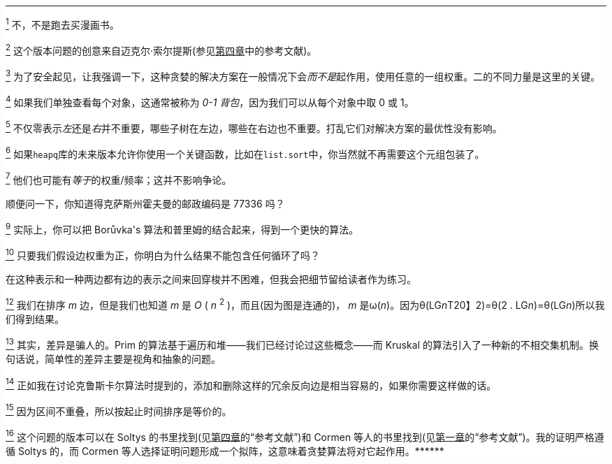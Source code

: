 ___________________________

[<sup>1</sup>](#_Fn1) 不，不是跑去买漫画书。

[<sup>2</sup>](#_Fn2) 这个版本问题的创意来自迈克尔·索尔提斯(参见[第四章](04.html)中的参考文献)。

[<sup>3</sup>](#_Fn3) 为了安全起见，让我强调一下，这种贪婪的解决方案在一般情况下会*而不是*起作用，使用任意的一组权重。二的不同力量是这里的关键。

[<sup>4</sup>](#_Fn4) 如果我们单独查看每个对象，这通常被称为 *0-1 背包*，因为我们可以从每个对象中取 0 或 1。

[<sup>5</sup>](#_Fn5) 不仅零表示*左*还是*右*并不重要，哪些子树在左边，哪些在右边也不重要。打乱它们对解决方案的最优性没有影响。

[<sup>6</sup>](#_Fn6) 如果`heapq`库的未来版本允许你使用一个关键函数，比如在`list.sort`中，你当然就不再需要这个元组包装了。

[<sup>7</sup>](#_Fn7) 他们也可能有*等于*的权重/频率；这并不影响争论。

顺便问一下，你知道得克萨斯州霍夫曼的邮政编码是 77336 吗？

[<sup>9</sup>](#_Fn9) 实际上，你可以把 Borůvka's 算法和普里姆的结合起来，得到一个更快的算法。

[<sup>10</sup>](#_Fn10) 只要我们假设边权重为正，你明白为什么结果不能包含任何循环了吗？

在这种表示和一种两边都有边的表示之间来回穿梭并不困难，但我会把细节留给读者作为练习。

[<sup>12</sup>](#_Fn12) 我们在排序 *m* 边，但是我们也知道 *m* 是 *O* ( *n* <sup xmlns:m="http://www.w3.org/1998/Math/MathML" xmlns:pls="http://www.w3.org/2005/01/pronunciation-lexicon" xmlns:ssml="http://www.w3.org/2001/10/synthesis">2</sup> )，而且(因为图是连通的)， *m* 是ω(*n*)。因为θ(LG*n*T20】2)=θ(2 . LG*n*)=θ(LG*n*)所以我们得到结果。

[<sup>13</sup>](#_Fn13) 其实，差异是骗人的。Prim 的算法基于遍历和堆——我们已经讨论过这些概念——而 Kruskal 的算法引入了一种新的不相交集机制。换句话说，简单性的差异主要是视角和抽象的问题。

[<sup>14</sup>](#_Fn14) 正如我在讨论克鲁斯卡尔算法时提到的，添加和删除这样的冗余反向边是相当容易的，如果你需要这样做的话。

[<sup>15</sup>](#_Fn15) 因为区间不重叠，所以按起止时间排序是等价的。

[<sup>16</sup>](#_Fn16) 这个问题的版本可以在 Soltys 的书里找到(见[第四章](04.html)的“参考文献”)和 Cormen 等人的书里找到(见[第一章](01.html)的“参考文献”)。我的证明严格遵循 Soltys 的，而 Cormen 等人选择证明问题形成一个拟阵，这意味着贪婪算法将对它起作用。******